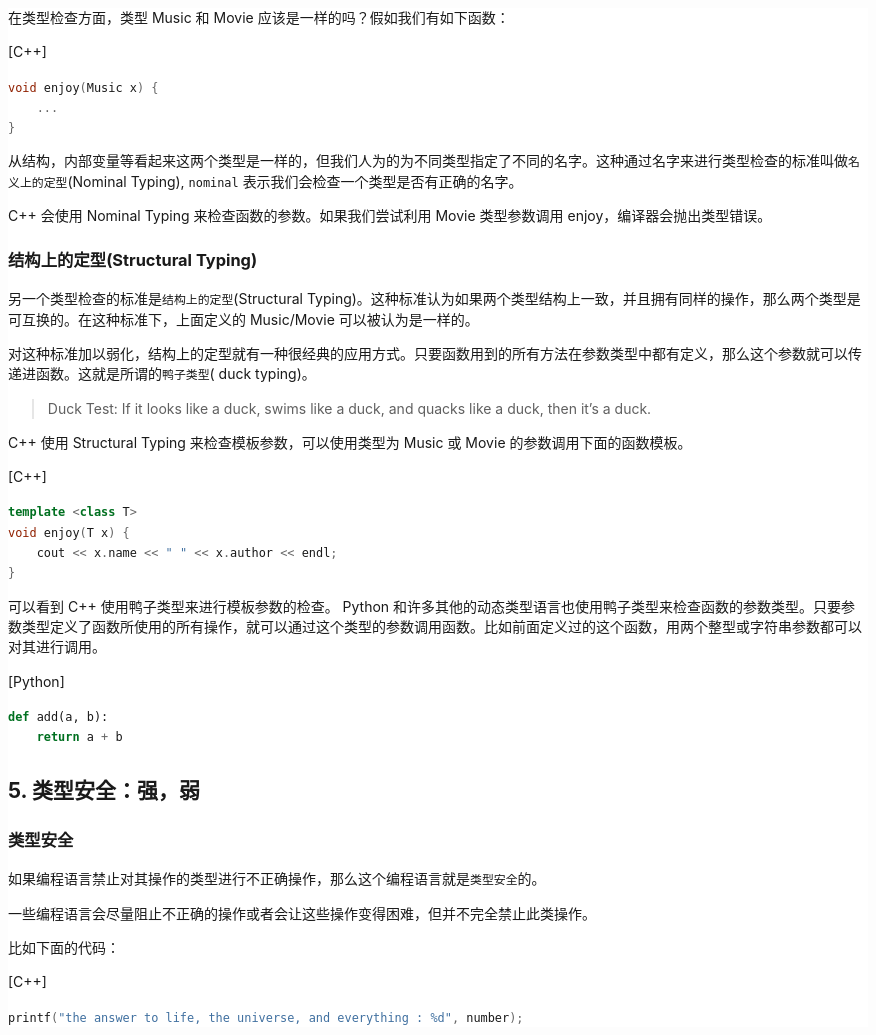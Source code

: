 在类型检查方面，类型 Music 和 Movie 应该是一样的吗？假如我们有如下函数：

[C++]
```cpp
void enjoy(Music x) {
    ...
}
```

从结构，内部变量等看起来这两个类型是一样的，但我们人为的为不同类型指定了不同的名字。这种通过名字来进行类型检查的标准叫做`名义上的定型`(Nominal Typing), `nominal` 表示我们会检查一个类型是否有正确的名字。

C++ 会使用 Nominal Typing 来检查函数的参数。如果我们尝试利用 Movie 类型参数调用 enjoy，编译器会抛出类型错误。

### 结构上的定型(Structural Typing)

另一个类型检查的标准是`结构上的定型`(Structural Typing)。这种标准认为如果两个类型结构上一致，并且拥有同样的操作，那么两个类型是可互换的。在这种标准下，上面定义的 Music/Movie 可以被认为是一样的。

对这种标准加以弱化，结构上的定型就有一种很经典的应用方式。只要函数用到的所有方法在参数类型中都有定义，那么这个参数就可以传递进函数。这就是所谓的`鸭子类型`( duck typing)。

> Duck Test: If it looks like a duck, swims like a duck, and quacks like a duck, then it’s a duck.

C++ 使用 Structural Typing 来检查模板参数，可以使用类型为 Music 或 Movie 的参数调用下面的函数模板。

[C++]
```cpp
template <class T>
void enjoy(T x) {
    cout << x.name << " " << x.author << endl;
}
```

可以看到 C++ 使用鸭子类型来进行模板参数的检查。
Python 和许多其他的动态类型语言也使用鸭子类型来检查函数的参数类型。只要参数类型定义了函数所使用的所有操作，就可以通过这个类型的参数调用函数。比如前面定义过的这个函数，用两个整型或字符串参数都可以对其进行调用。

[Python]
```python
def add(a, b):
    return a + b
```

## 5. 类型安全：强，弱

### 类型安全

如果编程语言禁止对其操作的类型进行不正确操作，那么这个编程语言就是`类型安全`的。

一些编程语言会尽量阻止不正确的操作或者会让这些操作变得困难，但并不完全禁止此类操作。

比如下面的代码：

[C++]
```cpp
printf("the answer to life, the universe, and everything : %d", number);
```
